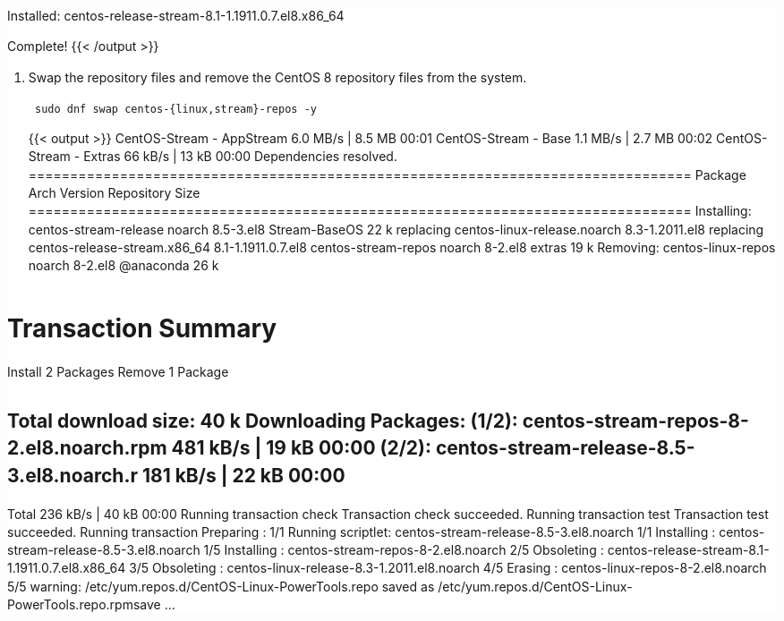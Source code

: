 Installed:
  centos-release-stream-8.1-1.1911.0.7.el8.x86_64

Complete!
    {{< /output >}}

1. Swap the repository files and remove the CentOS 8 repository files from the system.

        sudo dnf swap centos-{linux,stream}-repos -y
    {{< output >}}
CentOS-Stream - AppStream                       6.0 MB/s | 8.5 MB     00:01
CentOS-Stream - Base                            1.1 MB/s | 2.7 MB     00:02
CentOS-Stream - Extras                           66 kB/s |  13 kB     00:00
Dependencies resolved.
================================================================================
 Package                    Arch        Version        Repository          Size
================================================================================
Installing:
 centos-stream-release      noarch      8.5-3.el8      Stream-BaseOS       22 k
     replacing  centos-linux-release.noarch 8.3-1.2011.el8
     replacing  centos-release-stream.x86_64 8.1-1.1911.0.7.el8
 centos-stream-repos        noarch      8-2.el8        extras              19 k
Removing:
 centos-linux-repos         noarch      8-2.el8        @anaconda           26 k

Transaction Summary
================================================================================

Install  2 Packages
Remove   1 Package

Total download size: 40 k
Downloading Packages:
(1/2): centos-stream-repos-8-2.el8.noarch.rpm   481 kB/s |  19 kB     00:00
(2/2): centos-stream-release-8.5-3.el8.noarch.r 181 kB/s |  22 kB     00:00
--------------------------------------------------------------------------------

Total                                           236 kB/s |  40 kB     00:00
Running transaction check
Transaction check succeeded.
Running transaction test
Transaction test succeeded.
Running transaction
  Preparing        :                                                        1/1
  Running scriptlet: centos-stream-release-8.5-3.el8.noarch                 1/1
  Installing       : centos-stream-release-8.5-3.el8.noarch                 1/5
  Installing       : centos-stream-repos-8-2.el8.noarch                     2/5
  Obsoleting       : centos-release-stream-8.1-1.1911.0.7.el8.x86_64        3/5
  Obsoleting       : centos-linux-release-8.3-1.2011.el8.noarch             4/5
  Erasing          : centos-linux-repos-8-2.el8.noarch                      5/5
warning: /etc/yum.repos.d/CentOS-Linux-PowerTools.repo saved as /etc/yum.repos.d/CentOS-Linux-PowerTools.repo.rpmsave
...

